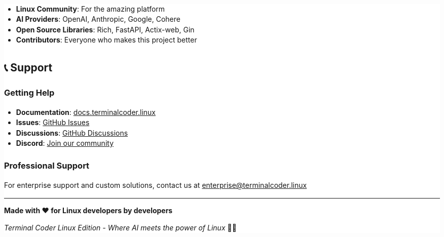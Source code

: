 - **Linux Community**: For the amazing platform
- **AI Providers**: OpenAI, Anthropic, Google, Cohere
- **Open Source Libraries**: Rich, FastAPI, Actix-web, Gin
- **Contributors**: Everyone who makes this project better

## 📞 **Support**

### **Getting Help**
- **Documentation**: [docs.terminalcoder.linux](https://docs.terminalcoder.linux)
- **Issues**: [GitHub Issues](https://github.com/terminalcoder/terminal-coder-linux/issues)
- **Discussions**: [GitHub Discussions](https://github.com/terminalcoder/terminal-coder-linux/discussions)
- **Discord**: [Join our community](https://discord.gg/terminal-coder)

### **Professional Support**
For enterprise support and custom solutions, contact us at [enterprise@terminalcoder.linux](mailto:enterprise@terminalcoder.linux)

---

**Made with ❤️ for Linux developers by developers**

*Terminal Coder Linux Edition - Where AI meets the power of Linux* 🐧🚀